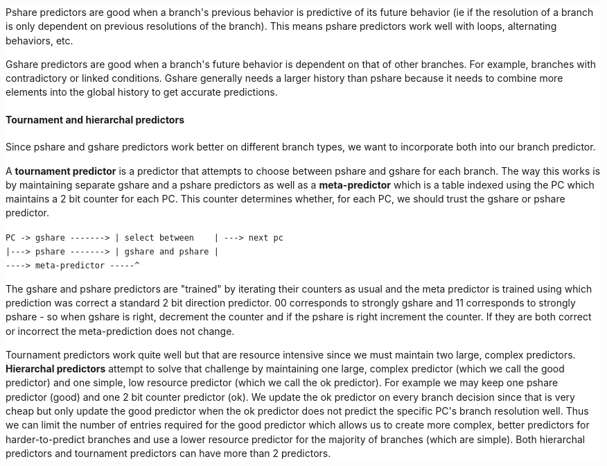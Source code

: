 Pshare predictors are good when a branch's previous behavior is predictive of its future behavior (ie if the
resolution of a branch is only dependent on previous resolutions of the branch). This means pshare predictors
work well with loops, alternating behaviors, etc.

Gshare predictors are good when a branch's future behavior is dependent on that of other branches. For example,
branches with contradictory or linked conditions. Gshare generally needs a larger history than pshare because
it needs to combine more elements into the global history to get accurate predictions.

#### Tournament and hierarchal predictors
Since pshare and gshare predictors work better on different branch types, we want to incorporate both into
our branch predictor.

A __tournament predictor__ is a predictor that attempts to choose between pshare and gshare for each branch. The
way this works is by maintaining separate gshare and a pshare predictors as well as a __meta-predictor__ which is a
table indexed using the PC which maintains a 2 bit counter for each PC. This counter determines whether, for each
PC, we should trust the gshare or pshare predictor.

```
PC -> gshare -------> | select between    | ---> next pc
|---> pshare -------> | gshare and pshare |
----> meta-predictor -----^
```

The gshare and pshare predictors are "trained" by iterating their counters as usual and the meta predictor is
trained using which prediction was correct a standard 2 bit direction predictor. 00 corresponds to strongly gshare
and 11 corresponds to strongly pshare - so when gshare is right, decrement the counter and if the pshare is
right increment the counter. If they are both correct or incorrect the meta-prediction does not change.

Tournament predictors work quite well but that are resource intensive since we must maintain two large, complex
predictors. __Hierarchal predictors__ attempt to solve that challenge by maintaining one large, complex predictor
(which we call the good predictor) and one simple, low resource predictor (which we call the ok predictor). For
example we may keep one pshare predictor (good) and one 2 bit counter predictor (ok). We update the ok predictor
on every branch decision since that is very cheap but only update the good predictor when the ok predictor does
not predict the specific PC's branch resolution well. Thus we can limit the number of entries required for the
good predictor which allows us to create more complex, better predictors for harder-to-predict branches and
use a lower resource predictor for the majority of branches (which are simple). Both hierarchal predictors
and tournament predictors can have more than 2 predictors.
